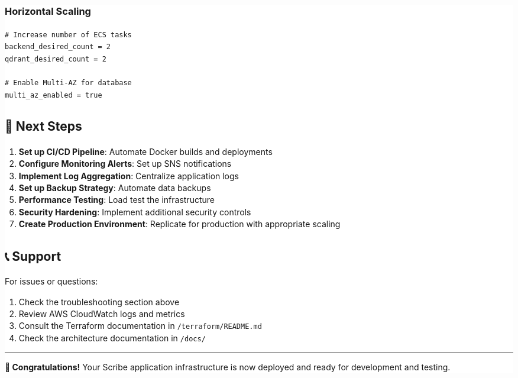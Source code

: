 ### Horizontal Scaling
```hcl
# Increase number of ECS tasks
backend_desired_count = 2
qdrant_desired_count = 2

# Enable Multi-AZ for database
multi_az_enabled = true
```

## 🌟 Next Steps

1. **Set up CI/CD Pipeline**: Automate Docker builds and deployments
2. **Configure Monitoring Alerts**: Set up SNS notifications
3. **Implement Log Aggregation**: Centralize application logs
4. **Set up Backup Strategy**: Automate data backups
5. **Performance Testing**: Load test the infrastructure
6. **Security Hardening**: Implement additional security controls
7. **Create Production Environment**: Replicate for production with appropriate scaling

## 📞 Support

For issues or questions:
1. Check the troubleshooting section above
2. Review AWS CloudWatch logs and metrics
3. Consult the Terraform documentation in `/terraform/README.md`
4. Check the architecture documentation in `/docs/`

---

**🎉 Congratulations!** Your Scribe application infrastructure is now deployed and ready for development and testing.